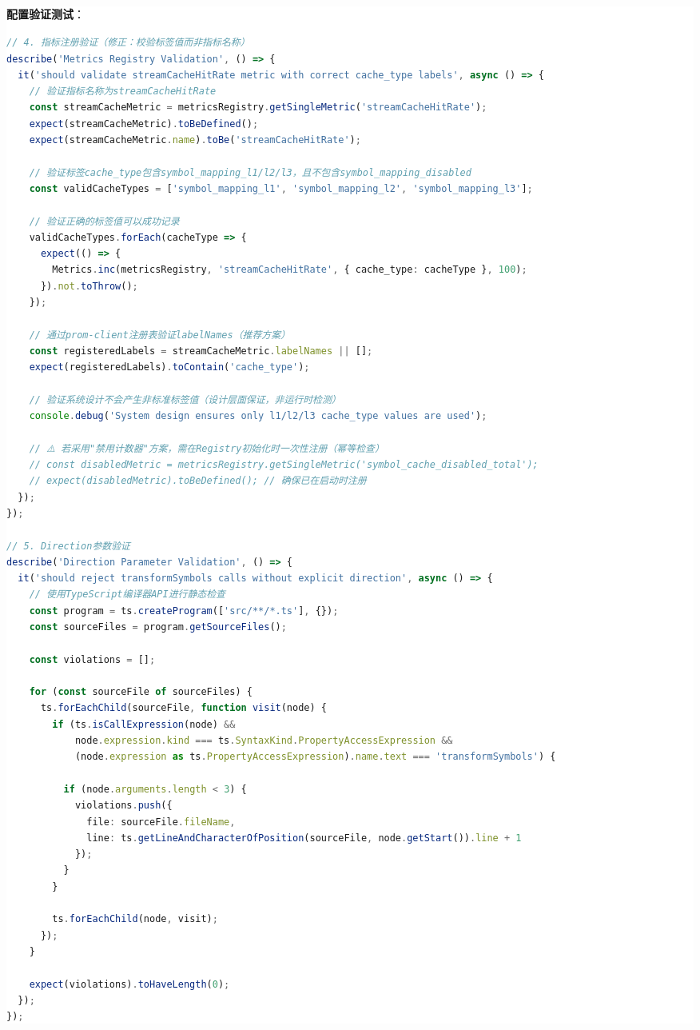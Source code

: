 **配置验证测试**：
```typescript
// 4. 指标注册验证（修正：校验标签值而非指标名称）
describe('Metrics Registry Validation', () => {
  it('should validate streamCacheHitRate metric with correct cache_type labels', async () => {
    // 验证指标名称为streamCacheHitRate
    const streamCacheMetric = metricsRegistry.getSingleMetric('streamCacheHitRate');
    expect(streamCacheMetric).toBeDefined();
    expect(streamCacheMetric.name).toBe('streamCacheHitRate');
    
    // 验证标签cache_type包含symbol_mapping_l1/l2/l3，且不包含symbol_mapping_disabled
    const validCacheTypes = ['symbol_mapping_l1', 'symbol_mapping_l2', 'symbol_mapping_l3'];
    
    // 验证正确的标签值可以成功记录
    validCacheTypes.forEach(cacheType => {
      expect(() => {
        Metrics.inc(metricsRegistry, 'streamCacheHitRate', { cache_type: cacheType }, 100);
      }).not.toThrow();
    });
    
    // 通过prom-client注册表验证labelNames（推荐方案）
    const registeredLabels = streamCacheMetric.labelNames || [];
    expect(registeredLabels).toContain('cache_type');
    
    // 验证系统设计不会产生非标准标签值（设计层面保证，非运行时检测）
    console.debug('System design ensures only l1/l2/l3 cache_type values are used');
    
    // ⚠️ 若采用"禁用计数器"方案，需在Registry初始化时一次性注册（幂等检查）
    // const disabledMetric = metricsRegistry.getSingleMetric('symbol_cache_disabled_total');
    // expect(disabledMetric).toBeDefined(); // 确保已在启动时注册
  });
});

// 5. Direction参数验证
describe('Direction Parameter Validation', () => {
  it('should reject transformSymbols calls without explicit direction', async () => {
    // 使用TypeScript编译器API进行静态检查
    const program = ts.createProgram(['src/**/*.ts'], {});
    const sourceFiles = program.getSourceFiles();
    
    const violations = [];
    
    for (const sourceFile of sourceFiles) {
      ts.forEachChild(sourceFile, function visit(node) {
        if (ts.isCallExpression(node) && 
            node.expression.kind === ts.SyntaxKind.PropertyAccessExpression &&
            (node.expression as ts.PropertyAccessExpression).name.text === 'transformSymbols') {
          
          if (node.arguments.length < 3) {
            violations.push({
              file: sourceFile.fileName,
              line: ts.getLineAndCharacterOfPosition(sourceFile, node.getStart()).line + 1
            });
          }
        }
        
        ts.forEachChild(node, visit);
      });
    }
    
    expect(violations).toHaveLength(0);
  });
});
```
